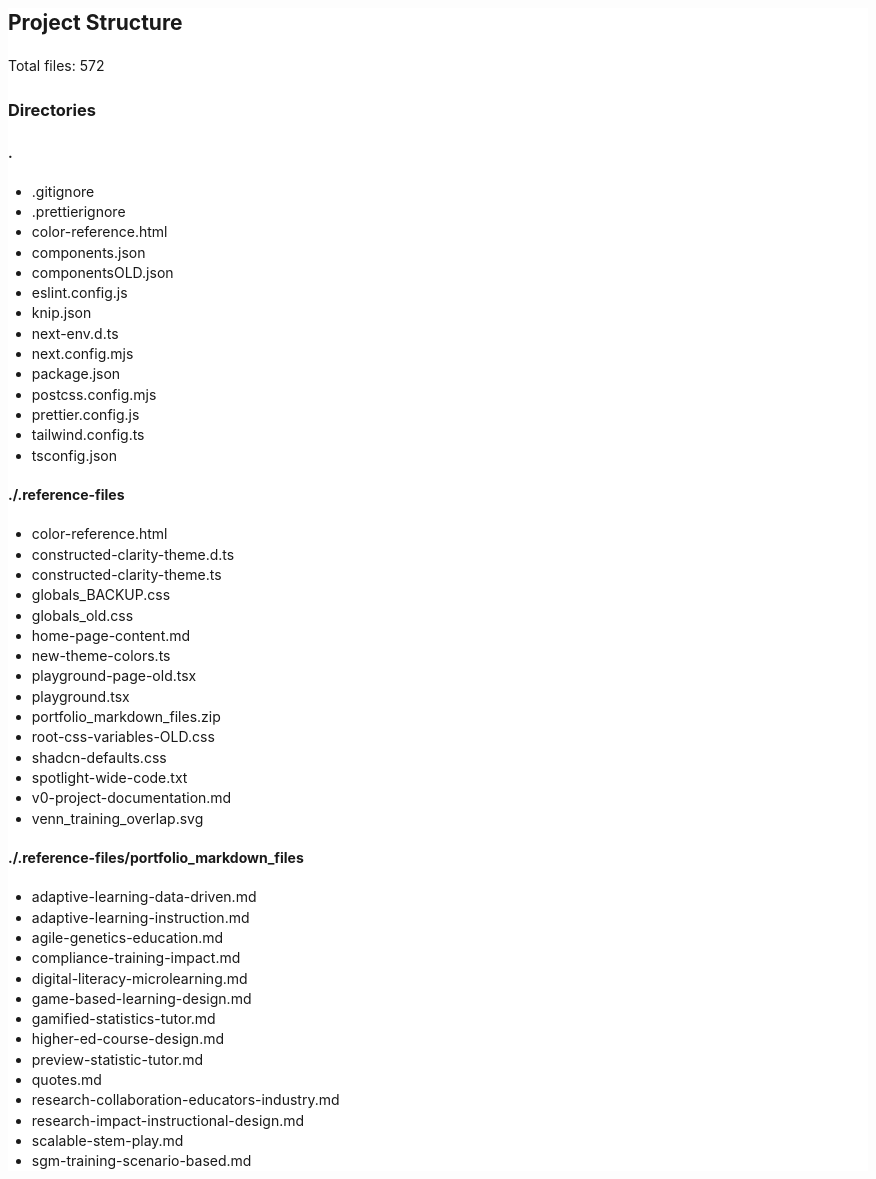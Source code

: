 
## Project Structure

Total files: 572

### Directories

#### .

- .gitignore
- .prettierignore
- color-reference.html
- components.json
- componentsOLD.json
- eslint.config.js
- knip.json
- next-env.d.ts
- next.config.mjs
- package.json
- postcss.config.mjs
- prettier.config.js
- tailwind.config.ts
- tsconfig.json

#### ./.reference-files

- color-reference.html
- constructed-clarity-theme.d.ts
- constructed-clarity-theme.ts
- globals_BACKUP.css
- globals_old.css
- home-page-content.md
- new-theme-colors.ts
- playground-page-old.tsx
- playground.tsx
- portfolio_markdown_files.zip
- root-css-variables-OLD.css
- shadcn-defaults.css
- spotlight-wide-code.txt
- v0-project-documentation.md
- venn_training_overlap.svg

#### ./.reference-files/portfolio_markdown_files

- adaptive-learning-data-driven.md
- adaptive-learning-instruction.md
- agile-genetics-education.md
- compliance-training-impact.md
- digital-literacy-microlearning.md
- game-based-learning-design.md
- gamified-statistics-tutor.md
- higher-ed-course-design.md
- preview-statistic-tutor.md
- quotes.md
- research-collaboration-educators-industry.md
- research-impact-instructional-design.md
- scalable-stem-play.md
- sgm-training-scenario-based.md
